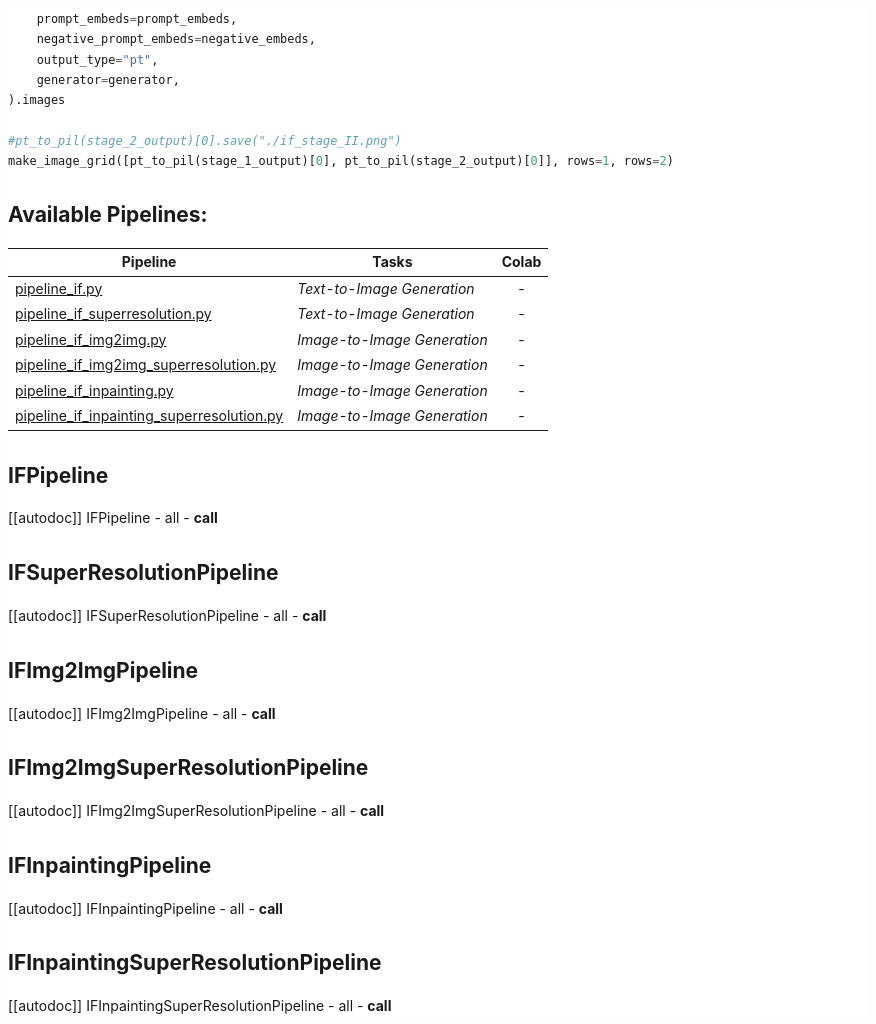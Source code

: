```py
    prompt_embeds=prompt_embeds,
    negative_prompt_embeds=negative_embeds,
    output_type="pt",
    generator=generator,
).images

#pt_to_pil(stage_2_output)[0].save("./if_stage_II.png")
make_image_grid([pt_to_pil(stage_1_output)[0], pt_to_pil(stage_2_output)[0]], rows=1, rows=2)
```

## Available Pipelines:

| Pipeline | Tasks | Colab
|---|---|:---:|
| [pipeline_if.py](https://github.com/huggingface/diffusers/blob/main/src/diffusers/pipelines/deepfloyd_if/pipeline_if.py) | *Text-to-Image Generation* | - |
| [pipeline_if_superresolution.py](https://github.com/huggingface/diffusers/blob/main/src/diffusers/pipelines/deepfloyd_if/pipeline_if_superresolution.py) | *Text-to-Image Generation* | - |
| [pipeline_if_img2img.py](https://github.com/huggingface/diffusers/blob/main/src/diffusers/pipelines/deepfloyd_if/pipeline_if_img2img.py) | *Image-to-Image Generation* | - |
| [pipeline_if_img2img_superresolution.py](https://github.com/huggingface/diffusers/blob/main/src/diffusers/pipelines/deepfloyd_if/pipeline_if_img2img_superresolution.py) | *Image-to-Image Generation* | - |
| [pipeline_if_inpainting.py](https://github.com/huggingface/diffusers/blob/main/src/diffusers/pipelines/deepfloyd_if/pipeline_if_inpainting.py) | *Image-to-Image Generation* | - |
| [pipeline_if_inpainting_superresolution.py](https://github.com/huggingface/diffusers/blob/main/src/diffusers/pipelines/deepfloyd_if/pipeline_if_inpainting_superresolution.py) | *Image-to-Image Generation* | - |

## IFPipeline
[[autodoc]] IFPipeline
	- all
	- __call__

## IFSuperResolutionPipeline
[[autodoc]] IFSuperResolutionPipeline
	- all
	- __call__

## IFImg2ImgPipeline
[[autodoc]] IFImg2ImgPipeline
	- all
	- __call__

## IFImg2ImgSuperResolutionPipeline
[[autodoc]] IFImg2ImgSuperResolutionPipeline
	- all
	- __call__

## IFInpaintingPipeline
[[autodoc]] IFInpaintingPipeline
	- all
	- __call__

## IFInpaintingSuperResolutionPipeline
[[autodoc]] IFInpaintingSuperResolutionPipeline
	- all
	- __call__
